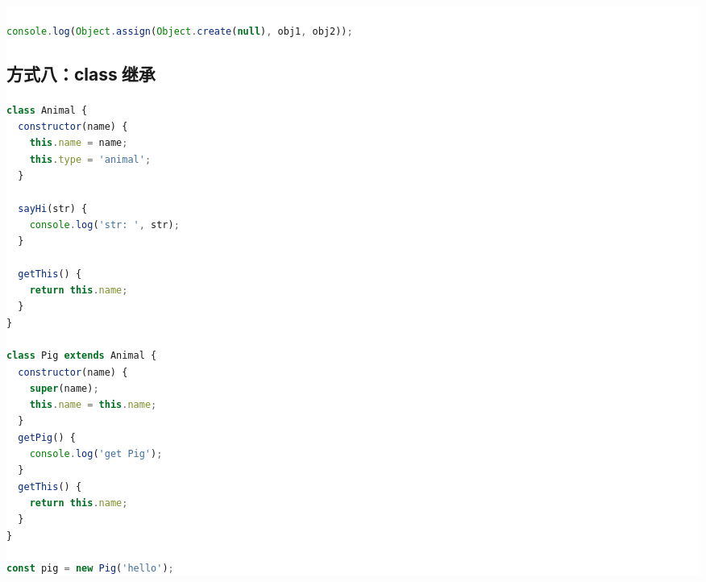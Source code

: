 ```js

console.log(Object.assign(Object.create(null), obj1, obj2));
```

## 方式八：class 继承

```js
class Animal {
  constructor(name) {
    this.name = name;
    this.type = 'animal';
  }

  sayHi(str) {
    console.log('str: ', str);
  }

  getThis() {
    return this.name;
  }
}

class Pig extends Animal {
  constructor(name) {
    super(name);
    this.name = this.name;
  }
  getPig() {
    console.log('get Pig');
  }
  getThis() {
    return this.name;
  }
}

const pig = new Pig('hello');
```
